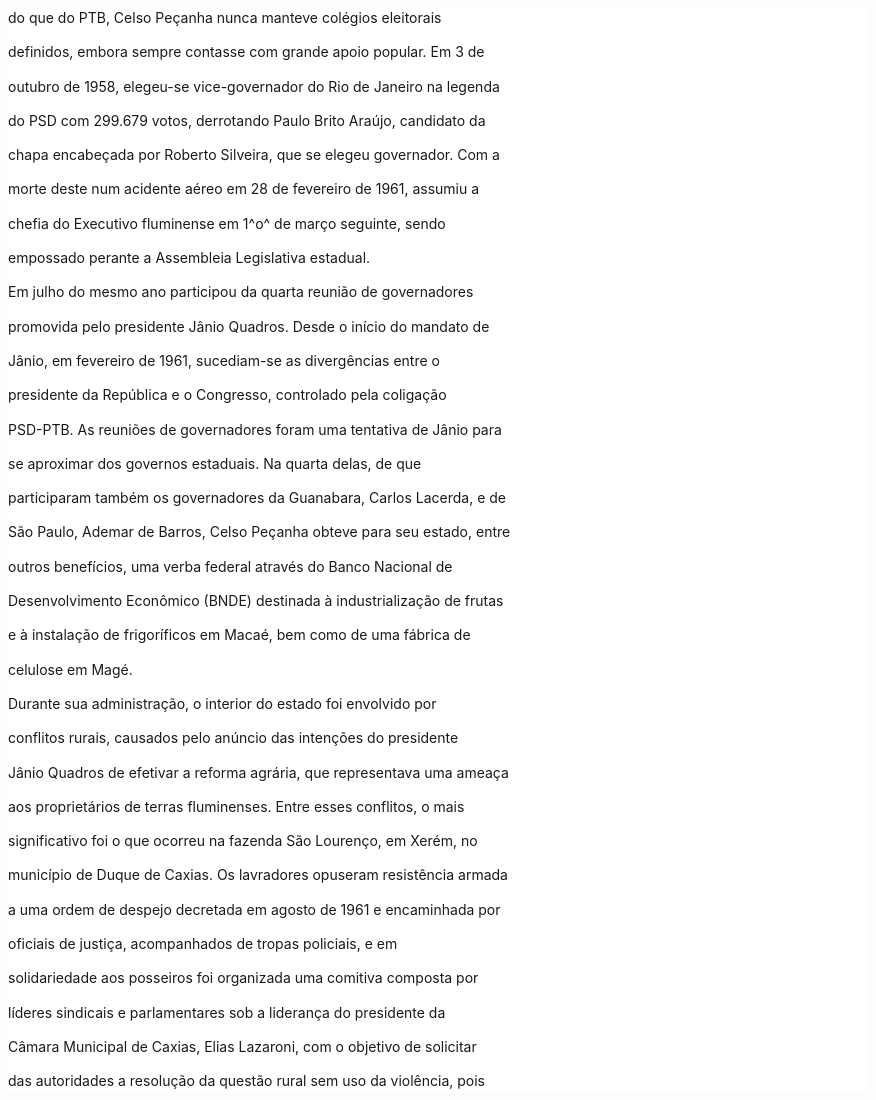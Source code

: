 do que do PTB, Celso Peçanha nunca manteve colégios eleitorais

definidos, embora sempre contasse com grande apoio popular. Em 3 de

outubro de 1958, elegeu-se vice-governador do Rio de Janeiro na legenda

do PSD com 299.679 votos, derrotando Paulo Brito Araújo, candidato da

chapa encabeçada por Roberto Silveira, que se elegeu governador. Com a

morte deste num acidente aéreo em 28 de fevereiro de 1961, assumiu a

chefia do Executivo fluminense em 1^o^ de março seguinte, sendo

empossado perante a Assembleia Legislativa estadual.



Em julho do mesmo ano participou da quarta reunião de governadores

promovida pelo presidente Jânio Quadros. Desde o início do mandato de

Jânio, em fevereiro de 1961, sucediam-se as divergências entre o

presidente da República e o Congresso, controlado pela coligação

PSD-PTB. As reuniões de governadores foram uma tentativa de Jânio para

se aproximar dos governos estaduais. Na quarta delas, de que

participaram também os governadores da Guanabara, Carlos Lacerda, e de

São Paulo, Ademar de Barros, Celso Peçanha obteve para seu estado, entre

outros benefícios, uma verba federal através do Banco Nacional de

Desenvolvimento Econômico (BNDE) destinada à industrialização de frutas

e à instalação de frigoríficos em Macaé, bem como de uma fábrica de

celulose em Magé.



Durante sua administração, o interior do estado foi envolvido por

conflitos rurais, causados pelo anúncio das intenções do presidente

Jânio Quadros de efetivar a reforma agrária, que representava uma ameaça

aos proprietários de terras fluminenses. Entre esses conflitos, o mais

significativo foi o que ocorreu na fazenda São Lourenço, em Xerém, no

município de Duque de Caxias. Os lavradores opuseram resistência armada

a uma ordem de despejo decretada em agosto de 1961 e encaminhada por

oficiais de justiça, acompanhados de tropas policiais, e em

solidariedade aos posseiros foi organizada uma comitiva composta por

líderes sindicais e parlamentares sob a liderança do presidente da

Câmara Municipal de Caxias, Elias Lazaroni, com o objetivo de solicitar

das autoridades a resolução da questão rural sem uso da violência, pois
